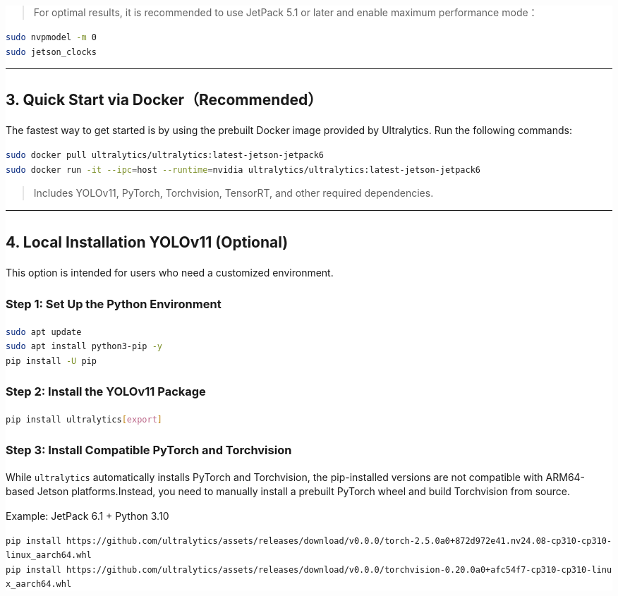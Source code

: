 > For optimal results, it is recommended to use JetPack 5.1 or later and enable maximum performance mode：

```bash
sudo nvpmodel -m 0
sudo jetson_clocks
```

---

## 3. Quick Start via Docker（Recommended）

The fastest way to get started is by using the prebuilt Docker image provided by Ultralytics. Run the following commands:

```bash
sudo docker pull ultralytics/ultralytics:latest-jetson-jetpack6
sudo docker run -it --ipc=host --runtime=nvidia ultralytics/ultralytics:latest-jetson-jetpack6
```

>   Includes YOLOv11, PyTorch, Torchvision, TensorRT, and other required dependencies.

---

## 4. Local Installation YOLOv11 (Optional)

This option is intended for users who need a customized environment.

### Step 1: Set Up the Python Environment

```bash
sudo apt update
sudo apt install python3-pip -y
pip install -U pip
```

### Step 2: Install the YOLOv11 Package

```bash
pip install ultralytics[export]
```

### Step 3: Install Compatible PyTorch and Torchvision

While `ultralytics` automatically installs PyTorch and Torchvision, the pip-installed versions are not compatible with ARM64-based Jetson platforms.Instead, you need to manually install a prebuilt PyTorch wheel and build Torchvision from source.

Example: JetPack 6.1 + Python 3.10

```bash
pip install https://github.com/ultralytics/assets/releases/download/v0.0.0/torch-2.5.0a0+872d972e41.nv24.08-cp310-cp310-linux_aarch64.whl
pip install https://github.com/ultralytics/assets/releases/download/v0.0.0/torchvision-0.20.0a0+afc54f7-cp310-cp310-linux_aarch64.whl
```
